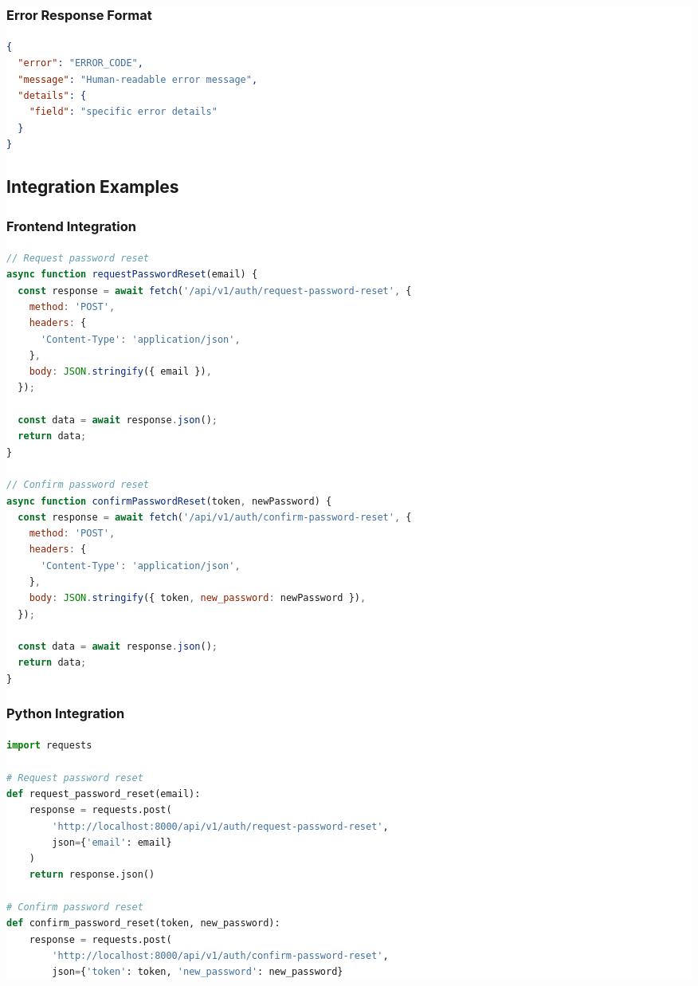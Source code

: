### Error Response Format

```json
{
  "error": "ERROR_CODE",
  "message": "Human-readable error message",
  "details": {
    "field": "specific error details"
  }
}
```

## Integration Examples

### Frontend Integration

```javascript
// Request password reset
async function requestPasswordReset(email) {
  const response = await fetch('/api/v1/auth/request-password-reset', {
    method: 'POST',
    headers: {
      'Content-Type': 'application/json',
    },
    body: JSON.stringify({ email }),
  });
  
  const data = await response.json();
  return data;
}

// Confirm password reset
async function confirmPasswordReset(token, newPassword) {
  const response = await fetch('/api/v1/auth/confirm-password-reset', {
    method: 'POST',
    headers: {
      'Content-Type': 'application/json',
    },
    body: JSON.stringify({ token, new_password: newPassword }),
  });
  
  const data = await response.json();
  return data;
}
```

### Python Integration

```python
import requests

# Request password reset
def request_password_reset(email):
    response = requests.post(
        'http://localhost:8000/api/v1/auth/request-password-reset',
        json={'email': email}
    )
    return response.json()

# Confirm password reset
def confirm_password_reset(token, new_password):
    response = requests.post(
        'http://localhost:8000/api/v1/auth/confirm-password-reset',
        json={'token': token, 'new_password': new_password}
```